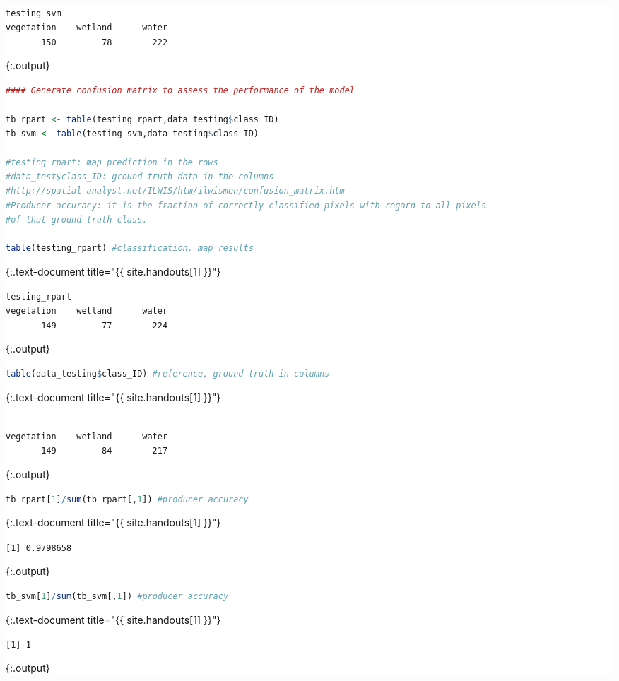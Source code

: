 ~~~
testing_svm
vegetation    wetland      water 
       150         78        222 
~~~
{:.output}

~~~r
#### Generate confusion matrix to assess the performance of the model

tb_rpart <- table(testing_rpart,data_testing$class_ID)
tb_svm <- table(testing_svm,data_testing$class_ID)

#testing_rpart: map prediction in the rows
#data_test$class_ID: ground truth data in the columns
#http://spatial-analyst.net/ILWIS/htm/ilwismen/confusion_matrix.htm
#Producer accuracy: it is the fraction of correctly classified pixels with regard to all pixels 
#of that ground truth class. 

table(testing_rpart) #classification, map results
~~~
{:.text-document title="{{ site.handouts[1] }}"}

~~~
testing_rpart
vegetation    wetland      water 
       149         77        224 
~~~
{:.output}

~~~r
table(data_testing$class_ID) #reference, ground truth in columns
~~~
{:.text-document title="{{ site.handouts[1] }}"}

~~~

vegetation    wetland      water 
       149         84        217 
~~~
{:.output}

~~~r
tb_rpart[1]/sum(tb_rpart[,1]) #producer accuracy
~~~
{:.text-document title="{{ site.handouts[1] }}"}

~~~
[1] 0.9798658
~~~
{:.output}

~~~r
tb_svm[1]/sum(tb_svm[,1]) #producer accuracy
~~~
{:.text-document title="{{ site.handouts[1] }}"}

~~~
[1] 1
~~~
{:.output}
